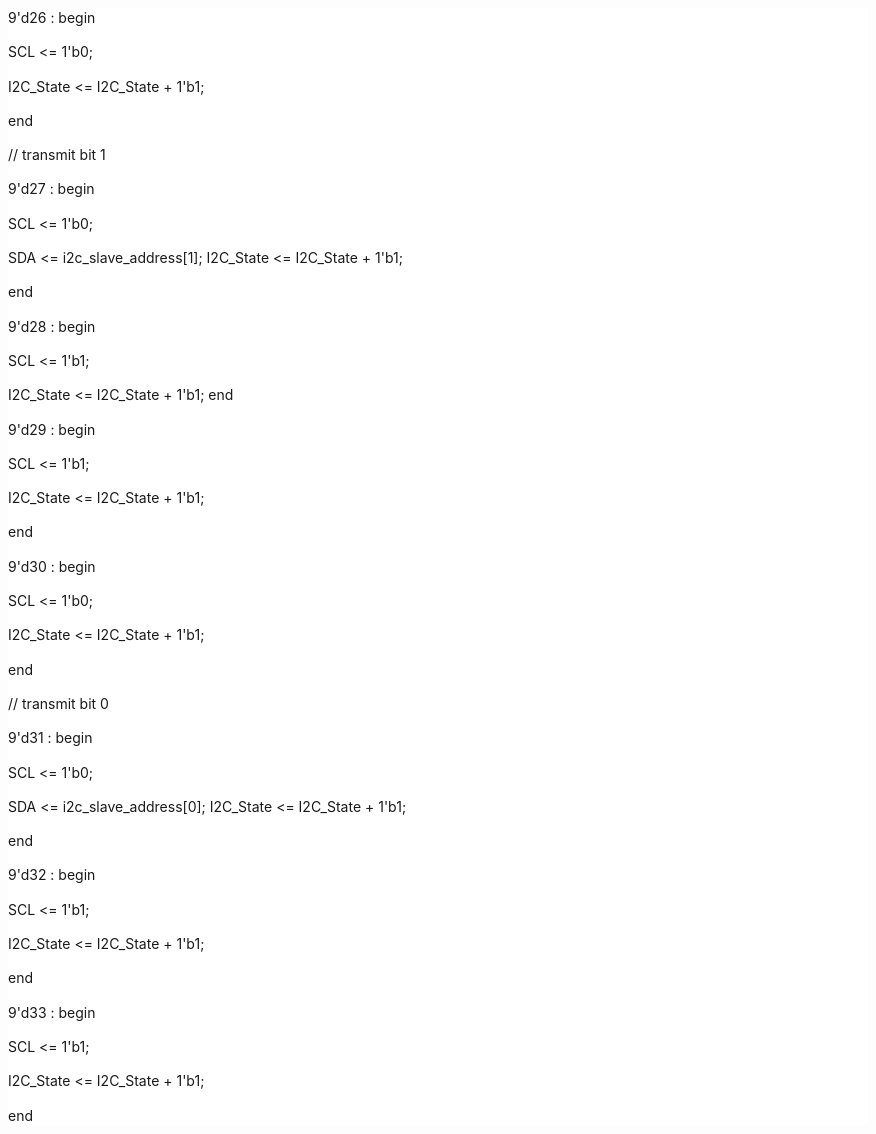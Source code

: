 9'd26 : begin

SCL <= 1'b0;

I2C\_State <= I2C\_State + 1'b1;

end

// transmit bit 1

9'd27 : begin

SCL <= 1'b0;

SDA <= i2c\_slave\_address[1]; I2C\_State <= I2C\_State + 1'b1;

end

9'd28 : begin

SCL <= 1'b1;

I2C\_State <= I2C\_State + 1'b1; end

9'd29 : begin

SCL <= 1'b1;

I2C\_State <= I2C\_State + 1'b1;

end

9'd30 : begin

SCL <= 1'b0;

I2C\_State <= I2C\_State + 1'b1;

end

// transmit bit 0

9'd31 : begin

SCL <= 1'b0;

SDA <= i2c\_slave\_address[0]; I2C\_State <= I2C\_State + 1'b1;

end

9'd32 : begin

SCL <= 1'b1;

I2C\_State <= I2C\_State + 1'b1;

end

9'd33 : begin

SCL <= 1'b1;

I2C\_State <= I2C\_State + 1'b1;

end
